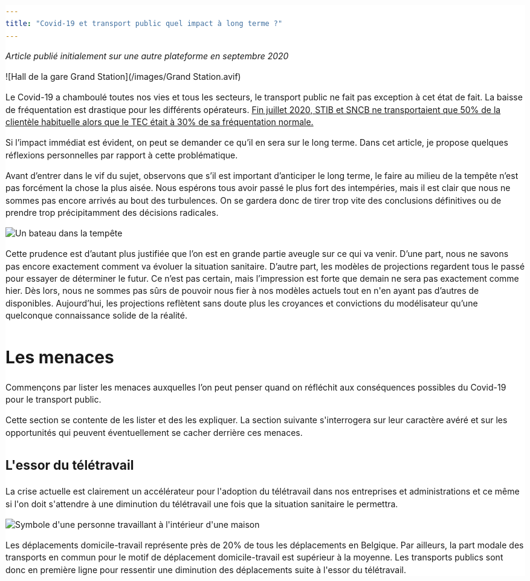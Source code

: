 ```yaml
---
title: "Covid-19 et transport public quel impact à long terme ?"
---
```

_Article publié initialement sur une autre plateforme en septembre 2020_

![Hall de la gare Grand Station](/images/Grand Station.avif)

Le Covid-19 a chamboulé toutes nos vies et tous les secteurs, le transport public ne fait pas exception à cet état de fait. La baisse de fréquentation est drastique pour les différents opérateurs. [Fin juillet 2020, STIB et SNCB ne transportaient que 50% de la clientèle habituelle alors que le TEC était à 30% de sa fréquentation normale.](https://www.rtl.be/actu/coronavirus-en-belgique-50-dusagers-en-moins-dans-les-trains-et-metros/2020-07-20/article/323287)

Si l’impact immédiat est évident, on peut se demander ce qu’il en sera sur le long terme. Dans cet article, je propose quelques réflexions personnelles par rapport à cette problématique.

Avant d’entrer dans le vif du sujet, observons que s’il est important d’anticiper le long terme, le faire au milieu de la tempête n’est pas forcément la chose la plus aisée. Nous espérons tous avoir passé le plus fort des intempéries, mais il est clair que nous ne sommes pas encore arrivés au bout des turbulences. On se gardera donc de tirer trop vite des conclusions définitives ou de prendre trop précipitamment des décisions radicales.

<img class="GF" src="/images/Tempête.avif" alt="Un bateau dans la tempête"  />

Cette prudence est d’autant plus justifiée que l’on est en grande partie aveugle sur ce qui va venir. D’une part, nous ne savons pas encore exactement comment va évoluer la situation sanitaire. D’autre part, les modèles de projections regardent tous le passé pour essayer de déterminer le futur. Ce n’est pas certain, mais l’impression est forte que demain ne sera pas exactement comme hier. Dès lors, nous ne sommes pas sûrs de pouvoir nous fier à nos modèles actuels tout en n'en ayant pas d’autres de disponibles. Aujourd’hui, les projections reflètent sans doute plus les croyances et convictions du modélisateur qu’une quelconque connaissance solide de la réalité.

# Les menaces

Commençons par lister les menaces auxquelles l’on peut penser quand on réfléchit aux conséquences possibles du Covid-19 pour le transport public.

Cette section se contente de les lister et des les expliquer. La section suivante s'interrogera sur leur caractère avéré et sur les opportunités qui peuvent éventuellement se cacher derrière ces menaces.

## L'essor du télétravail

La crise actuelle est clairement un accélérateur pour l'adoption du télétravail dans nos entreprises et administrations et ce même si l'on doit s'attendre à une diminution du télétravail une fois que la situation sanitaire le permettra.

<img class="GF" src="/images/teletravail.avif" alt="Symbole d'une personne travaillant à l'intérieur d'une maison"  />

Les déplacements domicile-travail représente près de 20% de tous les déplacements en Belgique. Par ailleurs, la part modale des transports en commun pour le motif de déplacement domicile-travail est supérieur à la moyenne. Les transports publics sont donc en première ligne pour ressentir une diminution des déplacements suite à l'essor du télétravail.
